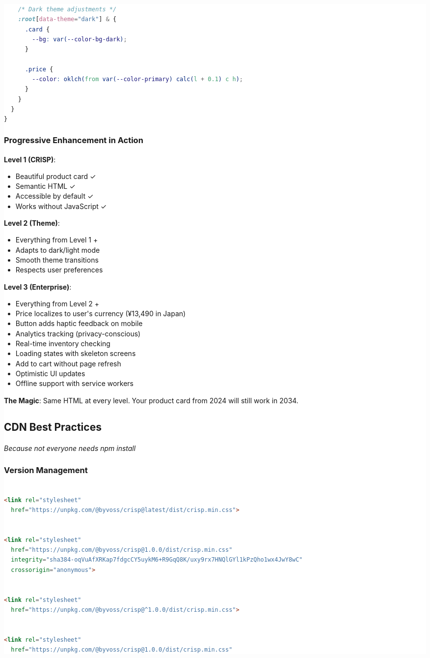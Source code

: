 ```css
    /* Dark theme adjustments */
    :root[data-theme="dark"] & {
      .card {
        --bg: var(--color-bg-dark);
      }
      
      .price {
        --color: oklch(from var(--color-primary) calc(l + 0.1) c h);
      }
    }
  }
}
```

### Progressive Enhancement in Action

**Level 1 (CRISP)**: 
- Beautiful product card ✓
- Semantic HTML ✓
- Accessible by default ✓
- Works without JavaScript ✓

**Level 2 (Theme)**: 
- Everything from Level 1 +
- Adapts to dark/light mode
- Smooth theme transitions
- Respects user preferences

**Level 3 (Enterprise)**: 
- Everything from Level 2 +
- Price localizes to user's currency (¥13,490 in Japan)
- Button adds haptic feedback on mobile
- Analytics tracking (privacy-conscious)
- Real-time inventory checking
- Loading states with skeleton screens
- Add to cart without page refresh
- Optimistic UI updates
- Offline support with service workers

**The Magic**: Same HTML at every level. Your product card from 2024 will still work in 2034.

## CDN Best Practices

*Because not everyone needs npm install*

### Version Management
```html

<link rel="stylesheet" 
  href="https://unpkg.com/@byvoss/crisp@latest/dist/crisp.min.css">


<link rel="stylesheet" 
  href="https://unpkg.com/@byvoss/crisp@1.0.0/dist/crisp.min.css"
  integrity="sha384-oqVuAfXRKap7fdgcCY5uykM6+R9GqQ8K/uxy9rx7HNQlGYl1kPzQho1wx4JwY8wC" 
  crossorigin="anonymous">


<link rel="stylesheet" 
  href="https://unpkg.com/@byvoss/crisp@^1.0.0/dist/crisp.min.css">
  

<link rel="stylesheet" 
  href="https://unpkg.com/@byvoss/crisp@1.0.0/dist/crisp.min.css"
```

  [locale: string]: {